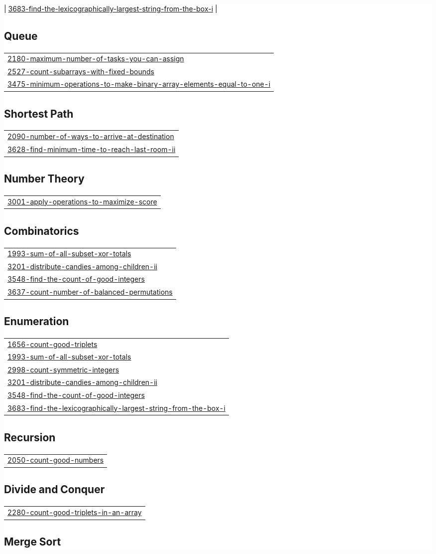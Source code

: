 | [3683-find-the-lexicographically-largest-string-from-the-box-i](https://github.com/DurgaVarun/LEETCODE_PROBLEMS/tree/master/3683-find-the-lexicographically-largest-string-from-the-box-i) |
## Queue
|  |
| ------- |
| [2180-maximum-number-of-tasks-you-can-assign](https://github.com/DurgaVarun/LEETCODE_PROBLEMS/tree/master/2180-maximum-number-of-tasks-you-can-assign) |
| [2527-count-subarrays-with-fixed-bounds](https://github.com/DurgaVarun/LEETCODE_PROBLEMS/tree/master/2527-count-subarrays-with-fixed-bounds) |
| [3475-minimum-operations-to-make-binary-array-elements-equal-to-one-i](https://github.com/DurgaVarun/LEETCODE_PROBLEMS/tree/master/3475-minimum-operations-to-make-binary-array-elements-equal-to-one-i) |
## Shortest Path
|  |
| ------- |
| [2090-number-of-ways-to-arrive-at-destination](https://github.com/DurgaVarun/LEETCODE_PROBLEMS/tree/master/2090-number-of-ways-to-arrive-at-destination) |
| [3628-find-minimum-time-to-reach-last-room-ii](https://github.com/DurgaVarun/LEETCODE_PROBLEMS/tree/master/3628-find-minimum-time-to-reach-last-room-ii) |
## Number Theory
|  |
| ------- |
| [3001-apply-operations-to-maximize-score](https://github.com/DurgaVarun/LEETCODE_PROBLEMS/tree/master/3001-apply-operations-to-maximize-score) |
## Combinatorics
|  |
| ------- |
| [1993-sum-of-all-subset-xor-totals](https://github.com/DurgaVarun/LEETCODE_PROBLEMS/tree/master/1993-sum-of-all-subset-xor-totals) |
| [3201-distribute-candies-among-children-ii](https://github.com/DurgaVarun/LEETCODE_PROBLEMS/tree/master/3201-distribute-candies-among-children-ii) |
| [3548-find-the-count-of-good-integers](https://github.com/DurgaVarun/LEETCODE_PROBLEMS/tree/master/3548-find-the-count-of-good-integers) |
| [3637-count-number-of-balanced-permutations](https://github.com/DurgaVarun/LEETCODE_PROBLEMS/tree/master/3637-count-number-of-balanced-permutations) |
## Enumeration
|  |
| ------- |
| [1656-count-good-triplets](https://github.com/DurgaVarun/LEETCODE_PROBLEMS/tree/master/1656-count-good-triplets) |
| [1993-sum-of-all-subset-xor-totals](https://github.com/DurgaVarun/LEETCODE_PROBLEMS/tree/master/1993-sum-of-all-subset-xor-totals) |
| [2998-count-symmetric-integers](https://github.com/DurgaVarun/LEETCODE_PROBLEMS/tree/master/2998-count-symmetric-integers) |
| [3201-distribute-candies-among-children-ii](https://github.com/DurgaVarun/LEETCODE_PROBLEMS/tree/master/3201-distribute-candies-among-children-ii) |
| [3548-find-the-count-of-good-integers](https://github.com/DurgaVarun/LEETCODE_PROBLEMS/tree/master/3548-find-the-count-of-good-integers) |
| [3683-find-the-lexicographically-largest-string-from-the-box-i](https://github.com/DurgaVarun/LEETCODE_PROBLEMS/tree/master/3683-find-the-lexicographically-largest-string-from-the-box-i) |
## Recursion
|  |
| ------- |
| [2050-count-good-numbers](https://github.com/DurgaVarun/LEETCODE_PROBLEMS/tree/master/2050-count-good-numbers) |
## Divide and Conquer
|  |
| ------- |
| [2280-count-good-triplets-in-an-array](https://github.com/DurgaVarun/LEETCODE_PROBLEMS/tree/master/2280-count-good-triplets-in-an-array) |
## Merge Sort